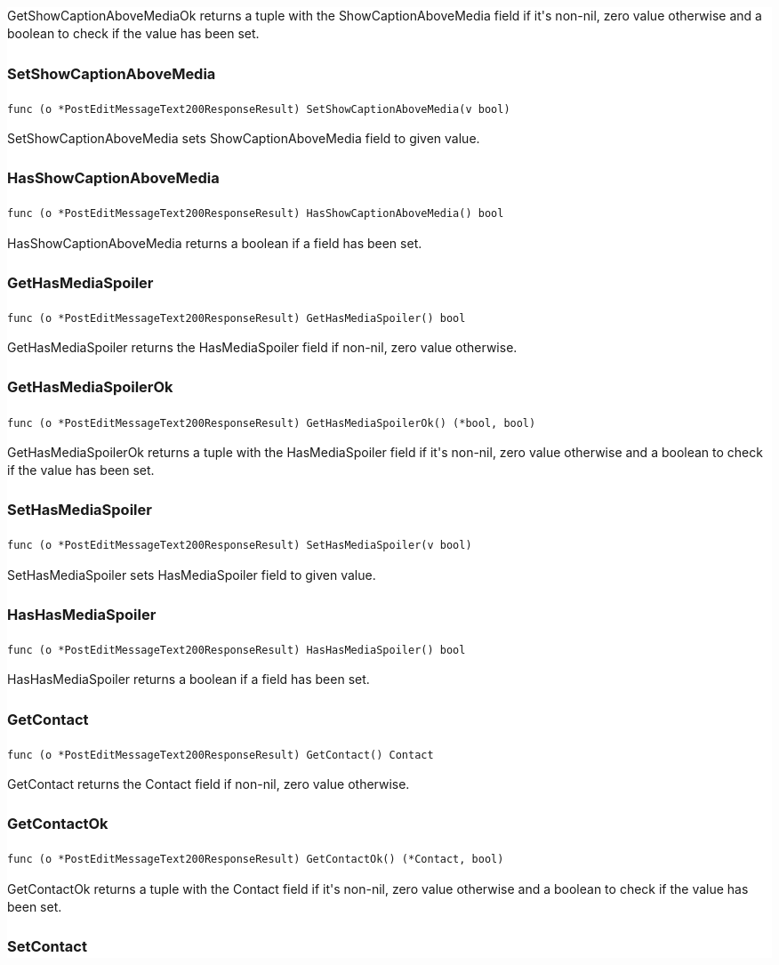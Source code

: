 GetShowCaptionAboveMediaOk returns a tuple with the ShowCaptionAboveMedia field if it's non-nil, zero value otherwise
and a boolean to check if the value has been set.

### SetShowCaptionAboveMedia

`func (o *PostEditMessageText200ResponseResult) SetShowCaptionAboveMedia(v bool)`

SetShowCaptionAboveMedia sets ShowCaptionAboveMedia field to given value.

### HasShowCaptionAboveMedia

`func (o *PostEditMessageText200ResponseResult) HasShowCaptionAboveMedia() bool`

HasShowCaptionAboveMedia returns a boolean if a field has been set.

### GetHasMediaSpoiler

`func (o *PostEditMessageText200ResponseResult) GetHasMediaSpoiler() bool`

GetHasMediaSpoiler returns the HasMediaSpoiler field if non-nil, zero value otherwise.

### GetHasMediaSpoilerOk

`func (o *PostEditMessageText200ResponseResult) GetHasMediaSpoilerOk() (*bool, bool)`

GetHasMediaSpoilerOk returns a tuple with the HasMediaSpoiler field if it's non-nil, zero value otherwise
and a boolean to check if the value has been set.

### SetHasMediaSpoiler

`func (o *PostEditMessageText200ResponseResult) SetHasMediaSpoiler(v bool)`

SetHasMediaSpoiler sets HasMediaSpoiler field to given value.

### HasHasMediaSpoiler

`func (o *PostEditMessageText200ResponseResult) HasHasMediaSpoiler() bool`

HasHasMediaSpoiler returns a boolean if a field has been set.

### GetContact

`func (o *PostEditMessageText200ResponseResult) GetContact() Contact`

GetContact returns the Contact field if non-nil, zero value otherwise.

### GetContactOk

`func (o *PostEditMessageText200ResponseResult) GetContactOk() (*Contact, bool)`

GetContactOk returns a tuple with the Contact field if it's non-nil, zero value otherwise
and a boolean to check if the value has been set.

### SetContact
